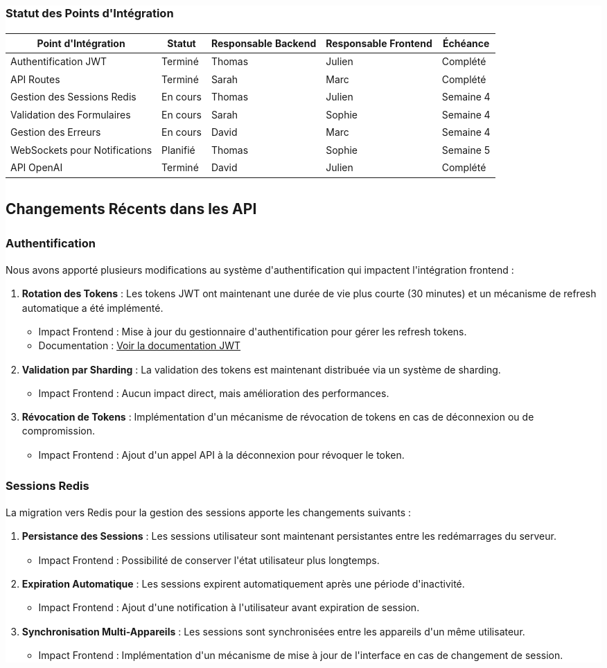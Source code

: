 ### Statut des Points d'Intégration

| Point d'Intégration | Statut | Responsable Backend | Responsable Frontend | Échéance |
|---------------------|--------|---------------------|---------------------|----------|
| Authentification JWT | Terminé | Thomas | Julien | Complété |
| API Routes | Terminé | Sarah | Marc | Complété |
| Gestion des Sessions Redis | En cours | Thomas | Julien | Semaine 4 |
| Validation des Formulaires | En cours | Sarah | Sophie | Semaine 4 |
| Gestion des Erreurs | En cours | David | Marc | Semaine 4 |
| WebSockets pour Notifications | Planifié | Thomas | Sophie | Semaine 5 |
| API OpenAI | Terminé | David | Julien | Complété |

## Changements Récents dans les API

### Authentification

Nous avons apporté plusieurs modifications au système d'authentification qui impactent l'intégration frontend :

1. **Rotation des Tokens** : Les tokens JWT ont maintenant une durée de vie plus courte (30 minutes) et un mécanisme de refresh automatique a été implémenté.
   - Impact Frontend : Mise à jour du gestionnaire d'authentification pour gérer les refresh tokens.
   - Documentation : [Voir la documentation JWT](../api/auth/README.md)

2. **Validation par Sharding** : La validation des tokens est maintenant distribuée via un système de sharding.
   - Impact Frontend : Aucun impact direct, mais amélioration des performances.

3. **Révocation de Tokens** : Implémentation d'un mécanisme de révocation de tokens en cas de déconnexion ou de compromission.
   - Impact Frontend : Ajout d'un appel API à la déconnexion pour révoquer le token.

### Sessions Redis

La migration vers Redis pour la gestion des sessions apporte les changements suivants :

1. **Persistance des Sessions** : Les sessions utilisateur sont maintenant persistantes entre les redémarrages du serveur.
   - Impact Frontend : Possibilité de conserver l'état utilisateur plus longtemps.

2. **Expiration Automatique** : Les sessions expirent automatiquement après une période d'inactivité.
   - Impact Frontend : Ajout d'une notification à l'utilisateur avant expiration de session.

3. **Synchronisation Multi-Appareils** : Les sessions sont synchronisées entre les appareils d'un même utilisateur.
   - Impact Frontend : Implémentation d'un mécanisme de mise à jour de l'interface en cas de changement de session.
